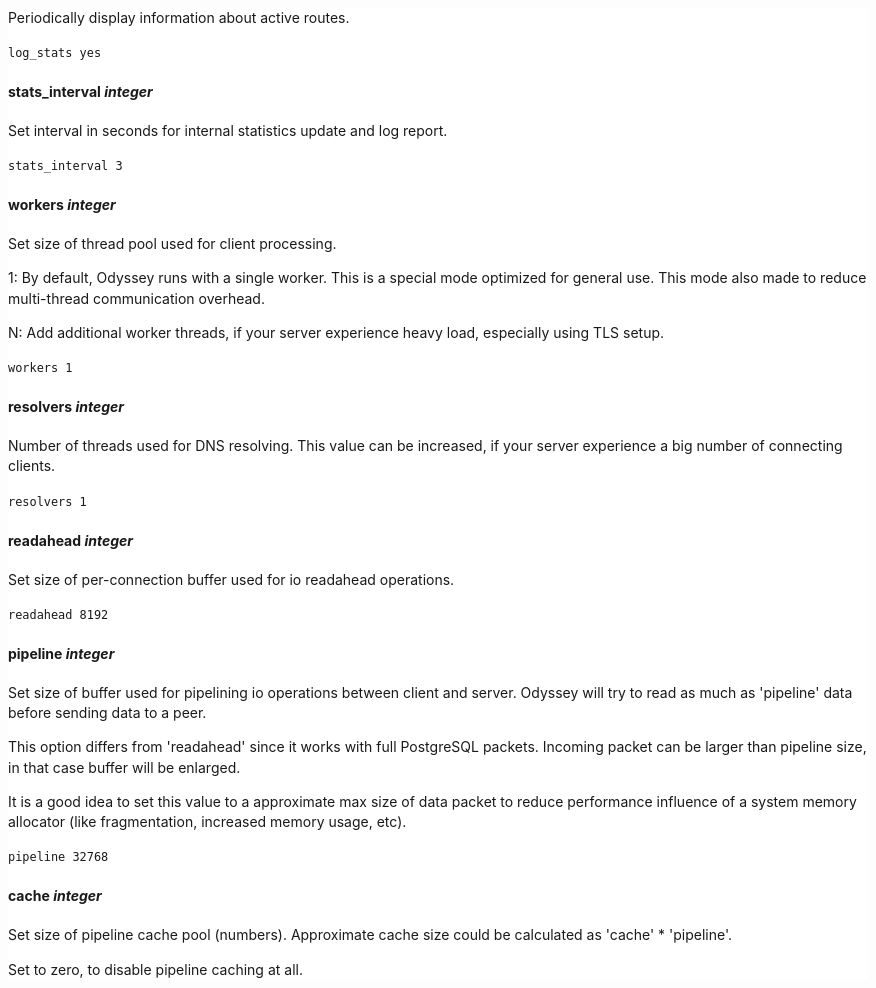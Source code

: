 Periodically display information about active routes.

`log_stats yes`

#### stats\_interval *integer*

Set interval in seconds for internal statistics update and log report.

`stats_interval 3`

#### workers *integer*

Set size of thread pool used for client processing.

1: By default, Odyssey runs with a single worker. This is a special
mode optimized for general use. This mode also made to reduce multi-thread
communication overhead.

N: Add additional worker threads, if your server experience heavy load,
especially using TLS setup.

`workers 1`

#### resolvers *integer*

Number of threads used for DNS resolving. This value can be increased, if
your server experience a big number of connecting clients.

`resolvers 1`

#### readahead *integer*

Set size of per-connection buffer used for io readahead operations.

`readahead 8192`

#### pipeline *integer*

Set size of buffer used for pipelining io operations between client
and server. Odyssey will try to read as much as 'pipeline' data before sending
data to a peer.

This option differs from 'readahead' since it works with full PostgreSQL
packets. Incoming packet can be larger than pipeline size, in that case buffer
will be enlarged.

It is a good idea to set this value to a approximate max size of
data packet to reduce performance influence of a system memory allocator
(like fragmentation, increased memory usage, etc).

`pipeline 32768`

#### cache *integer*

Set size of pipeline cache pool (numbers). Approximate cache size could be
calculated as 'cache' * 'pipeline'.

Set to zero, to disable pipeline caching at all.
